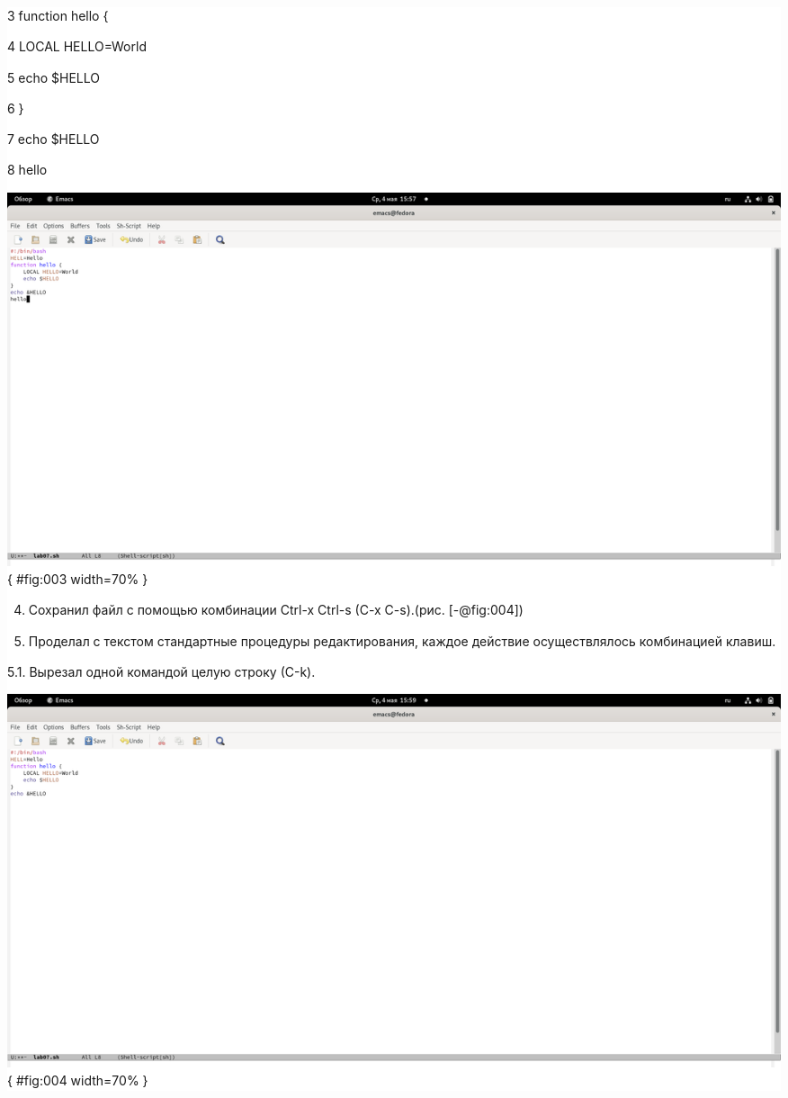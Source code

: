 3 function hello {

4 LOCAL HELLO=World

5 echo $HELLO

6 }

7 echo $HELLO

8 hello

![рис.3](image/6.png){ #fig:003 width=70% }


4. Сохранил файл с помощью комбинации Ctrl-x Ctrl-s (C-x C-s).(рис. [-@fig:004])

5. Проделал с текстом стандартные процедуры редактирования, каждое действие осуществлялось комбинацией клавиш.

5.1. Вырезал одной командой целую строку (С-k).

![рис.4](image/8.png){ #fig:004 width=70% }
